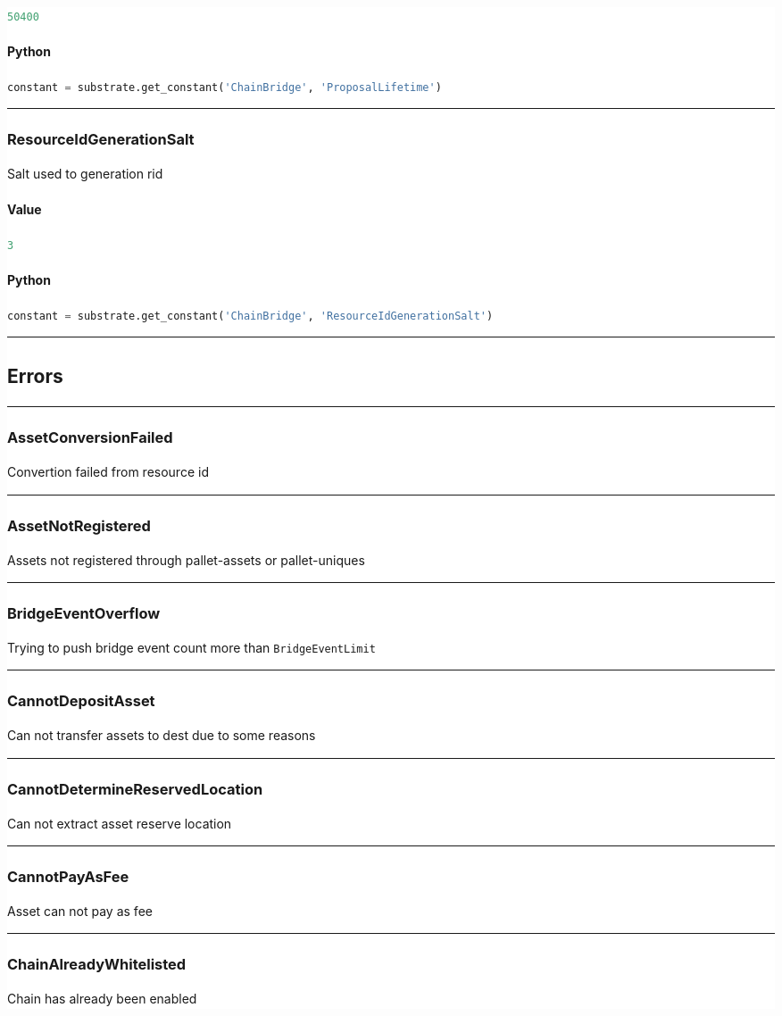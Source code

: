 ```python
50400
```
#### Python
```python
constant = substrate.get_constant('ChainBridge', 'ProposalLifetime')
```
---------
### ResourceIdGenerationSalt
 Salt used to generation rid
#### Value
```python
3
```
#### Python
```python
constant = substrate.get_constant('ChainBridge', 'ResourceIdGenerationSalt')
```
---------
## Errors

---------
### AssetConversionFailed
Convertion failed from resource id

---------
### AssetNotRegistered
Assets not registered through pallet-assets or pallet-uniques

---------
### BridgeEventOverflow
Trying to push bridge event count more than `BridgeEventLimit`

---------
### CannotDepositAsset
Can not transfer assets to dest due to some reasons

---------
### CannotDetermineReservedLocation
Can not extract asset reserve location

---------
### CannotPayAsFee
Asset can not pay as fee

---------
### ChainAlreadyWhitelisted
Chain has already been enabled
